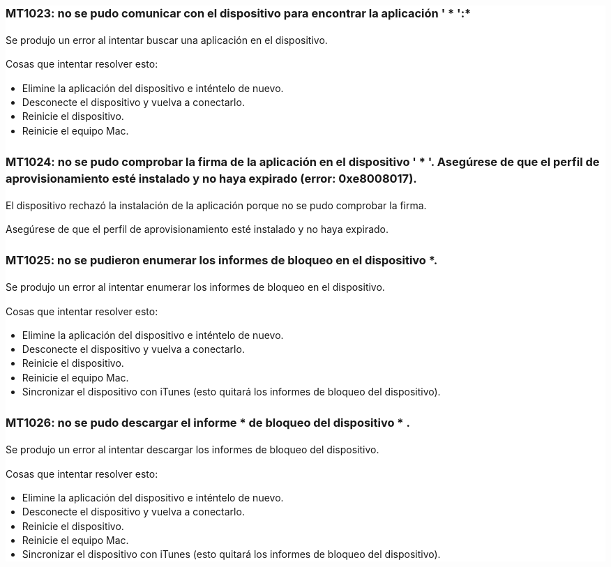 <a name="MT1023"></a>

### <a name="mt1023-could-not-communicate-with-the-device-to-find-the-application---"></a>MT1023: no se pudo comunicar con el dispositivo para encontrar la aplicación ' \* ':\*

Se produjo un error al intentar buscar una aplicación en el dispositivo.

Cosas que intentar resolver esto:

- Elimine la aplicación del dispositivo e inténtelo de nuevo.
- Desconecte el dispositivo y vuelva a conectarlo.
- Reinicie el dispositivo.
- Reinicie el equipo Mac.

<a name="MT1024"></a>

### <a name="mt1024-the-application-signature-could-not-be-verified-on-device--please-make-sure-that-the-provisioning-profile-is-installed-and-not-expired-error-0xe8008017"></a>MT1024: no se pudo comprobar la firma de la aplicación en el dispositivo ' * '. Asegúrese de que el perfil de aprovisionamiento esté instalado y no haya expirado (error: 0xe8008017).

El dispositivo rechazó la instalación de la aplicación porque no se pudo comprobar la firma.

Asegúrese de que el perfil de aprovisionamiento esté instalado y no haya expirado.

<a name="MT1025"></a>

### <a name="mt1025-could-not-list-the-crash-reports-on-the-device-"></a>MT1025: no se pudieron enumerar los informes de bloqueo en el dispositivo *.

Se produjo un error al intentar enumerar los informes de bloqueo en el dispositivo.

Cosas que intentar resolver esto:

- Elimine la aplicación del dispositivo e inténtelo de nuevo.
- Desconecte el dispositivo y vuelva a conectarlo.
- Reinicie el dispositivo.
- Reinicie el equipo Mac.
- Sincronizar el dispositivo con iTunes (esto quitará los informes de bloqueo del dispositivo).

<a name="MT1026"></a>

### <a name="mt1026-could-not-download-the-crash-report--from-the-device-"></a>MT1026: no se pudo descargar el informe \* de bloqueo del dispositivo \* .

Se produjo un error al intentar descargar los informes de bloqueo del dispositivo.

Cosas que intentar resolver esto:

- Elimine la aplicación del dispositivo e inténtelo de nuevo.
- Desconecte el dispositivo y vuelva a conectarlo.
- Reinicie el dispositivo.
- Reinicie el equipo Mac.
- Sincronizar el dispositivo con iTunes (esto quitará los informes de bloqueo del dispositivo).
